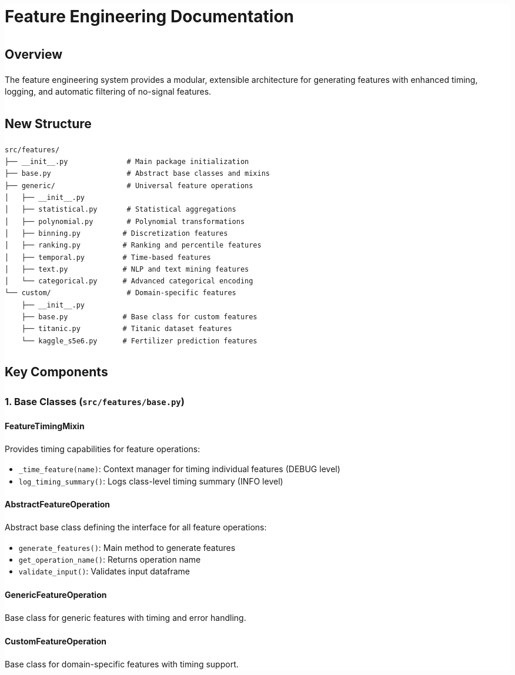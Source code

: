 # Feature Engineering Documentation

## Overview

The feature engineering system provides a modular, extensible architecture for generating features with enhanced timing, logging, and automatic filtering of no-signal features.

## New Structure

```
src/features/
├── __init__.py              # Main package initialization
├── base.py                  # Abstract base classes and mixins
├── generic/                 # Universal feature operations
│   ├── __init__.py
│   ├── statistical.py       # Statistical aggregations
│   ├── polynomial.py        # Polynomial transformations
│   ├── binning.py          # Discretization features
│   ├── ranking.py          # Ranking and percentile features
│   ├── temporal.py         # Time-based features
│   ├── text.py             # NLP and text mining features
│   └── categorical.py      # Advanced categorical encoding
└── custom/                  # Domain-specific features
    ├── __init__.py
    ├── base.py             # Base class for custom features
    ├── titanic.py          # Titanic dataset features
    └── kaggle_s5e6.py      # Fertilizer prediction features
```

## Key Components

### 1. Base Classes (`src/features/base.py`)

#### FeatureTimingMixin
Provides timing capabilities for feature operations:
- `_time_feature(name)`: Context manager for timing individual features (DEBUG level)
- `log_timing_summary()`: Logs class-level timing summary (INFO level)

#### AbstractFeatureOperation
Abstract base class defining the interface for all feature operations:
- `generate_features()`: Main method to generate features
- `get_operation_name()`: Returns operation name
- `validate_input()`: Validates input dataframe

#### GenericFeatureOperation
Base class for generic features with timing and error handling.

#### CustomFeatureOperation
Base class for domain-specific features with timing support.
